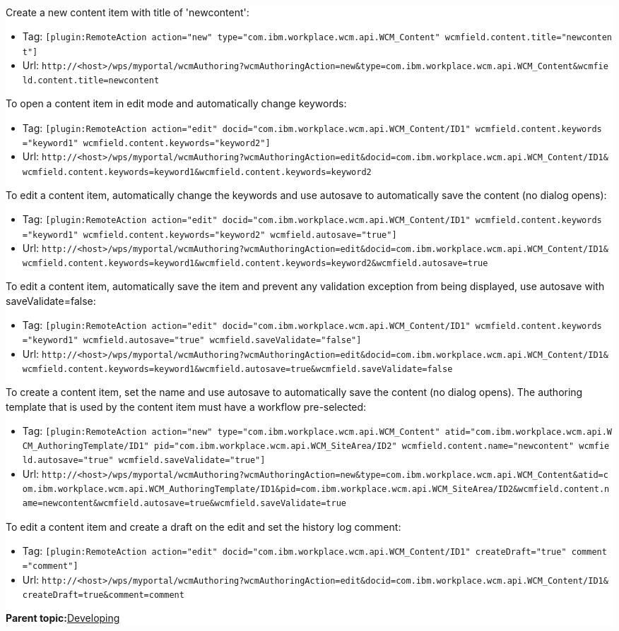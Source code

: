 Create a new content item with title of 'newcontent':

-   Tag: `[plugin:RemoteAction action="new" type="com.ibm.workplace.wcm.api.WCM_Content" wcmfield.content.title="newcontent"]`
-   Url: `http://<host>/wps/myportal/wcmAuthoring?wcmAuthoringAction=new&type=com.ibm.workplace.wcm.api.WCM_Content&wcmfield.content.title=newcontent`

To open a content item in edit mode and automatically change keywords:

-   Tag: `[plugin:RemoteAction action="edit" docid="com.ibm.workplace.wcm.api.WCM_Content/ID1" wcmfield.content.keywords="keyword1" wcmfield.content.keywords="keyword2"]`
-   Url: `http://<host>/wps/myportal/wcmAuthoring?wcmAuthoringAction=edit&docid=com.ibm.workplace.wcm.api.WCM_Content/ID1&wcmfield.content.keywords=keyword1&wcmfield.content.keywords=keyword2`

To edit a content item, automatically change the keywords and use autosave to automatically save the content \(no dialog opens\):

-   Tag: `[plugin:RemoteAction action="edit" docid="com.ibm.workplace.wcm.api.WCM_Content/ID1" wcmfield.content.keywords="keyword1" wcmfield.content.keywords="keyword2" wcmfield.autosave="true"]`
-   Url: `http://<host>/wps/myportal/wcmAuthoring?wcmAuthoringAction=edit&docid=com.ibm.workplace.wcm.api.WCM_Content/ID1&wcmfield.content.keywords=keyword1&wcmfield.content.keywords=keyword2&wcmfield.autosave=true`

To edit a content item, automatically save the item and prevent any validation exception from being displayed, use autosave with saveValidate=false:

-   Tag: `[plugin:RemoteAction action="edit" docid="com.ibm.workplace.wcm.api.WCM_Content/ID1" wcmfield.content.keywords="keyword1" wcmfield.autosave="true" wcmfield.saveValidate="false"]`
-   Url: `http://<host>/wps/myportal/wcmAuthoring?wcmAuthoringAction=edit&docid=com.ibm.workplace.wcm.api.WCM_Content/ID1&wcmfield.content.keywords=keyword1&wcmfield.autosave=true&wcmfield.saveValidate=false`

To create a content item, set the name and use autosave to automatically save the content \(no dialog opens\). The authoring template that is used by the content item must have a workflow pre-selected:

-   Tag: `[plugin:RemoteAction action="new" type="com.ibm.workplace.wcm.api.WCM_Content" atid="com.ibm.workplace.wcm.api.WCM_AuthoringTemplate/ID1" pid="com.ibm.workplace.wcm.api.WCM_SiteArea/ID2" wcmfield.content.name="newcontent" wcmfield.autosave="true" wcmfield.saveValidate="true"]`
-   Url: `http://<host>/wps/myportal/wcmAuthoring?wcmAuthoringAction=new&type=com.ibm.workplace.wcm.api.WCM_Content&atid=com.ibm.workplace.wcm.api.WCM_AuthoringTemplate/ID1&pid=com.ibm.workplace.wcm.api.WCM_SiteArea/ID2&wcmfield.content.name=newcontent&wcmfield.autosave=true&wcmfield.saveValidate=true`

To edit a content item and create a draft on the edit and set the history log comment:

-   Tag: `[plugin:RemoteAction action="edit" docid="com.ibm.workplace.wcm.api.WCM_Content/ID1" createDraft="true" comment="comment"]`
-   Url: `http://<host>/wps/myportal/wcmAuthoring?wcmAuthoringAction=edit&docid=com.ibm.workplace.wcm.api.WCM_Content/ID1&createDraft=true&comment=comment`

**Parent topic:**[Developing](../dev/developing_parent.md)

